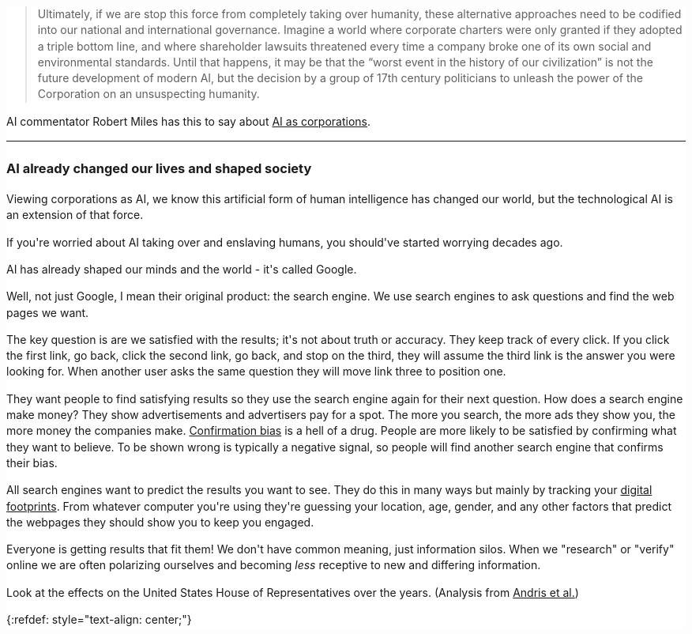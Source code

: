 > Ultimately, if we are stop this force from completely taking over humanity, these alternative approaches need to be codified into our national and international governance. Imagine a world where corporate charters were only granted if they adopted a triple bottom line, and where shareholder lawsuits threatened every time a company broke one of its own social and environmental standards. Until that happens, it may be that the “worst event in the history of our civilization” is not the future development of modern AI, but the decision by a group of 17th century politicians to unleash the power of the Corporation on an unsuspecting humanity.

AI commentator Robert Miles has this to say about [AI as corporations](https://www.youtube.com/watch?v=L5pUA3LsEaw).

---

### AI already changed our lives and shaped society

Viewing corporations as AI, we know this artificial form of human intelligence has changed our world, but the technological AI is an extension of that force.

If you're worried about AI taking over and enslaving humans, you should've started worrying decades ago.

AI has already shaped our minds and the world - it's called Google.

Well, not just Google, I mean their original product: the search engine. We use search engines to ask questions and find the web pages we want.

The key question is are we satisfied with the results; it's not about truth or accuracy. They keep track of every click. If you click the first link, go back, click the second link, go back, and stop on the third, they will assume the third link is the answer you were looking for. When another user asks the same question they will move link three to position one.

They want people to find satisfying results so they use the search engine again for their next question. How does a search engine make money? They show advertisements and advertisers pay for a spot. The more you search, the more ads they show you, the more money the companies make. [Confirmation bias](https://en.wikipedia.org/wiki/Confirmation_bias) is a hell of a drug. People are more likely to be satisfied by confirming what they want to believe. To be shown wrong is typically a negative signal, so people will find another search engine that confirms their bias.

All search engines want to predict the results you want to see. They do this in many ways but mainly by tracking your [digital footprints](https://en.wikipedia.org/wiki/Digital_footprint). From whatever computer you're using they're guessing your location, age, gender, and any other factors that predict the webpages they should show you to keep you engaged.

Everyone is getting results that fit them! We don't have common meaning, just information silos. When we "research" or "verify" online we are often polarizing ourselves and becoming _less_ receptive to new and differing information.

Look at the effects on the United States House of Representatives over the years. (Analysis from [Andris et al.](https://journals.plos.org/plosone/article?id=10.1371/journal.pone.0123507))

{:refdef: style="text-align: center;"}